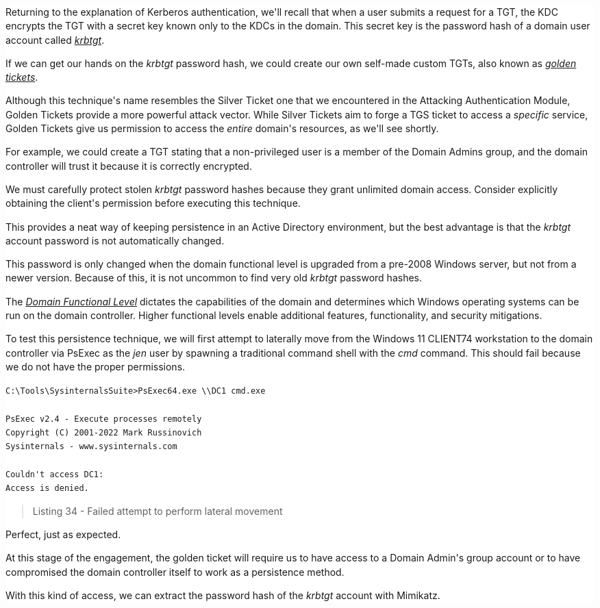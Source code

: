 Returning to the explanation of Kerberos authentication, we'll recall that when a user submits a request for a TGT, the KDC encrypts the TGT with a secret key known only to the KDCs in the domain. This secret key is the password hash of a domain user account called [*krbtgt*](https://docs.microsoft.com/en-us/previous-versions/windows/it-pro/windows-server-2012-R2-and-2012/dn745899\(v=ws.11\)#Sec_KRBTGT).

If we can get our hands on the *krbtgt* password hash, we could create our own self-made custom TGTs, also known as [*golden tickets*](https://www.blackhat.com/docs/us-14/materials/us-14-Duckwall-Abusing-Microsoft-Kerberos-Sorry-You-Guys-Don%27t-Get-It.pdf).

Although this technique's name resembles the Silver Ticket one that we encountered in the Attacking Authentication Module, Golden Tickets provide a more powerful attack vector. While Silver Tickets aim to forge a TGS ticket to access a *specific* service, Golden Tickets give us permission to access the *entire* domain's resources, as we'll see shortly.

For example, we could create a TGT stating that a non-privileged user is a member of the Domain Admins group, and the domain controller will trust it because it is correctly encrypted.

We must carefully protect stolen *krbtgt* password hashes because they grant unlimited domain access. Consider explicitly obtaining the client's permission before executing this technique.

This provides a neat way of keeping persistence in an Active Directory environment, but the best advantage is that the *krbtgt* account password is not automatically changed.

This password is only changed when the domain functional level is upgraded from a pre-2008 Windows server, but not from a newer version. Because of this, it is not uncommon to find very old *krbtgt* password hashes.

The [*Domain Functional Level*](https://learn.microsoft.com/en-us/windows-server/identity/ad-ds/active-directory-functional-levels) dictates the capabilities of the domain and determines which Windows operating systems can be run on the domain controller. Higher functional levels enable additional features, functionality, and security mitigations.

To test this persistence technique, we will first attempt to laterally move from the Windows 11 CLIENT74 workstation to the domain controller via PsExec as the *jen* user by spawning a traditional command shell with the *cmd* command. This should fail because we do not have the proper permissions.

```
C:\Tools\SysinternalsSuite>PsExec64.exe \\DC1 cmd.exe

PsExec v2.4 - Execute processes remotely
Copyright (C) 2001-2022 Mark Russinovich
Sysinternals - www.sysinternals.com

Couldn't access DC1:
Access is denied.
```

> Listing 34 - Failed attempt to perform lateral movement

Perfect, just as expected.

At this stage of the engagement, the golden ticket will require us to have access to a Domain Admin's group account or to have compromised the domain controller itself to work as a persistence method.

With this kind of access, we can extract the password hash of the *krbtgt* account with Mimikatz.
